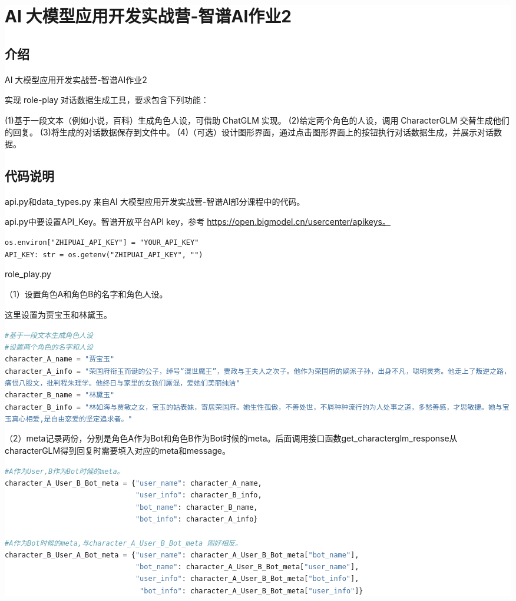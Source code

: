 #  AI 大模型应用开发实战营-智谱AI作业2

## 介绍

AI 大模型应用开发实战营-智谱AI作业2

实现 role-play 对话数据生成工具，要求包含下列功能：

(1)基于一段文本（例如小说，百科）生成角色人设，可借助 ChatGLM 实现。
(2)给定两个角色的人设，调用 CharacterGLM 交替生成他们的回复。
(3)将生成的对话数据保存到文件中。
(4)（可选）设计图形界面，通过点击图形界面上的按钮执行对话数据生成，并展示对话数据。



## 代码说明

api.py和data_types.py 来自AI 大模型应用开发实战营-智谱AI部分课程中的代码。

api.py中要设置API_Key。智谱开放平台API key，参考 https://open.bigmodel.cn/usercenter/apikeys。

```
os.environ["ZHIPUAI_API_KEY"] = "YOUR_API_KEY"
API_KEY: str = os.getenv("ZHIPUAI_API_KEY", "")
```

role_play.py 

（1）设置角色A和角色B的名字和角色人设。

这里设置为贾宝玉和林黛玉。

```python
#基于一段文本生成角色人设 
#设置两个角色的名字和人设
character_A_name = "贾宝玉"
character_A_info = "荣国府衔玉而诞的公子，绰号“混世魔王”，贾政与王夫人之次子。他作为荣国府的嫡派子孙，出身不凡，聪明灵秀。他走上了叛逆之路，痛恨八股文，批判程朱理学。他终日与家里的女孩们厮混，爱她们美丽纯洁"
character_B_name = "林黛玉"
character_B_info = "林如海与贾敏之女，宝玉的姑表妹，寄居荣国府。她生性孤傲，不善处世，不屑种种流行的为人处事之道，多愁善感，才思敏捷。她与宝玉真心相爱,是自由恋爱的坚定追求者。"
```

（2）meta记录两份，分别是角色A作为Bot和角色B作为Bot时候的meta。后面调用接口函数get_characterglm_response从characterGLM得到回复时需要填入对应的meta和message。

```python
#A作为User,B作为Bot时候的meta。
character_A_User_B_Bot_meta = {"user_name": character_A_name,
                               "user_info": character_B_info,
                               "bot_name": character_B_name,
                               "bot_info": character_A_info}

#A作为Bot时候的meta,与character_A_User_B_Bot_meta 刚好相反。
character_B_User_A_Bot_meta = {"user_name": character_A_User_B_Bot_meta["bot_name"],
                               "bot_name": character_A_User_B_Bot_meta["user_name"],
                               "user_info": character_A_User_B_Bot_meta["bot_info"],
                                "bot_info": character_A_User_B_Bot_meta["user_info"]}
```
